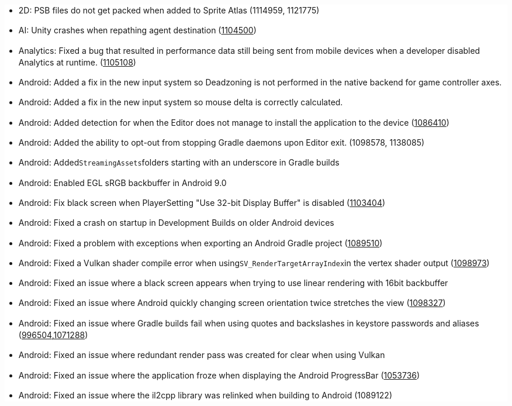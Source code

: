 -   2D: PSB files do not get packed when added to Sprite Atlas (1114959, 1121775)

-   AI: Unity crashes when repathing agent destination ([1104500](https://issuetracker.unity3d.com/issues/unity-crashes-when-repathing-agent-destination))

-   Analytics: Fixed a bug that resulted in performance data still being sent from mobile devices when a developer disabled Analytics at runtime. ([1105108](https://issuetracker.unity3d.com/issues/performance-data-is-being-sent-when-analytics-are-disabled-in-runtime-on-mobile-devices))

-   Android: Added a fix in the new input system so Deadzoning is not performed in the native backend for game controller axes.

-   Android: Added a fix in the new input system so mouse delta is correctly calculated.

-   Android: Added detection for when the Editor does not manage to install the application to the device ([1086410](https://issuetracker.unity3d.com/issues/android-editor-doesnt-show-that-pushing-built-apps-to-android-4-dot-1-is-failing))

-   Android: Added the ability to opt-out from stopping Gradle daemons upon Editor exit. (1098578, 1138085)

-   Android: Added` StreamingAssets `folders starting with an underscore in Gradle builds

-   Android: Enabled EGL sRGB backbuffer in Android 9.0

-   Android: Fix black screen when PlayerSetting \"Use 32-bit Display Buffer\" is disabled ([1103404](https://issuetracker.unity3d.com/issues/android-app-shows-black-screen-when-built-without-use-32-bit-display-buffer-option))

-   Android: Fixed a crash on startup in Development Builds on older Android devices

-   Android: Fixed a problem with exceptions when exporting an Android Gradle project ([1089510](https://issuetracker.unity3d.com/issues/android-gradle-export-throws-trying-to-add-unity-classes-dot-jar-slash-androidmanifest-dot-xml-to-the-list-of-output-files))

-   Android: Fixed a Vulkan shader compile error when using` SV_RenderTargetArrayIndex `in the vertex shader output ([1098973](https://issuetracker.unity3d.com/issues/android-lwrp-pp-building-project-for-the-first-time-there-are-shader-errors-in-the-console-if-using-vulkan-graphics-api))

-   Android: Fixed an issue where a black screen appears when trying to use linear rendering with 16bit backbuffer

-   Android: Fixed an issue where Android quickly changing screen orientation twice stretches the view ([1098327](https://issuetracker.unity3d.com/issues/android-quickly-changing-screen-orientation-twice-stretches-view))

-   Android: Fixed an issue where Gradle builds fail when using quotes and backslashes in keystore passwords and aliases ([996504](https://issuetracker.unity3d.com/issues/android-gradle-build-fails-if-keystore-slash-key-password-contains-a-single-slash-double-quote),[1071288](https://issuetracker.unity3d.com/issues/android-gradle-build-system-does-not-escape-backslash-character-on-keystore-alias-password))

-   Android: Fixed an issue where redundant render pass was created for clear when using Vulkan

-   Android: Fixed an issue where the application froze when displaying the Android ProgressBar ([1053736](https://issuetracker.unity3d.com/issues/android-application-freezes-when-progressbar-appears-on-the-screen))

-   Android: Fixed an issue where the il2cpp library was relinked when building to Android (1089122)
